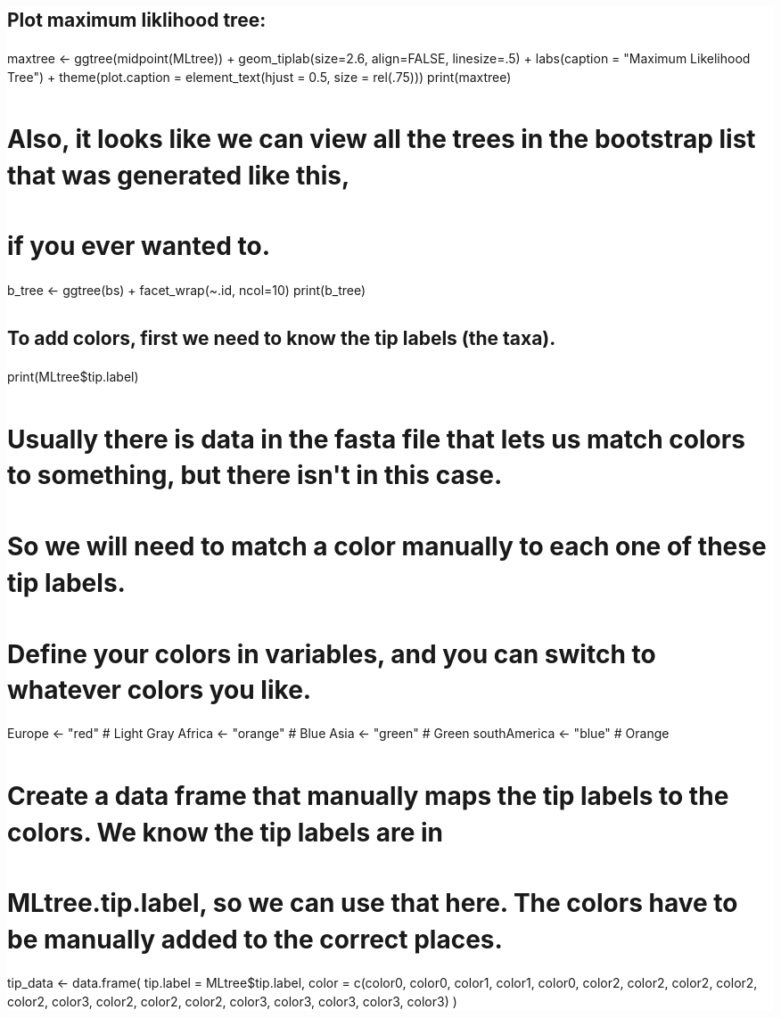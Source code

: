 

## Plot maximum liklihood tree:
maxtree <- ggtree(midpoint(MLtree)) +
  geom_tiplab(size=2.6, align=FALSE, linesize=.5) +
  labs(caption = "Maximum Likelihood Tree") +
  theme(plot.caption = element_text(hjust = 0.5, size = rel(.75))) 
print(maxtree)


# Also, it looks like we can view all the trees in the bootstrap list that was generated like this,
# if you ever wanted to.
b_tree <- ggtree(bs) + facet_wrap(~.id, ncol=10)
print(b_tree)


## To add colors, first we need to know the tip labels (the taxa).
print(MLtree$tip.label)

# Usually there is data in the fasta file that lets us match colors to something, but there isn't in this case.
# So we will need to match a color manually to each one of these tip labels. 

# Define your colors in variables, and you can switch to whatever colors you like.
Europe <- "red"  # Light Gray
Africa <- "orange"  # Blue
Asia <- "green"  # Green
southAmerica <- "blue"  # Orange


# Create a data frame that manually maps the tip labels to the colors. We know the tip labels are in
# MLtree.tip.label, so we can use that here. The colors have to be manually added to the correct places.
tip_data <- data.frame(
  tip.label = MLtree$tip.label,
  color = c(color0, color0, color1, color1, color0, color2, color2, color2, color2, color2,
            color3, color2, color2, color2, color3, color3, color3, color3, color3)
)

